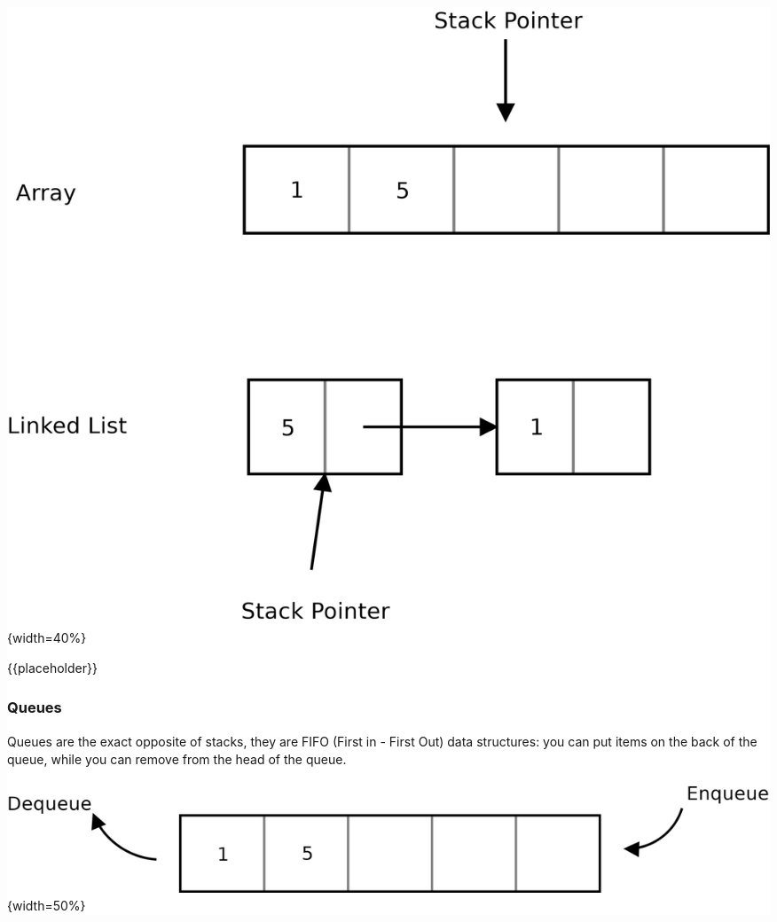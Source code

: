 ![Array and linked list implementations of a stack](./images/computer_science/stack_implementation.svg){width=40%}

{{placeholder}}



### Queues

Queues are the exact opposite of stacks, they are FIFO (First in - First Out) data structures: you can put items on the back of the queue, while you can remove from the head of the queue.

![How a queue works](./images/computer_science/queue.svg){width=50%}
